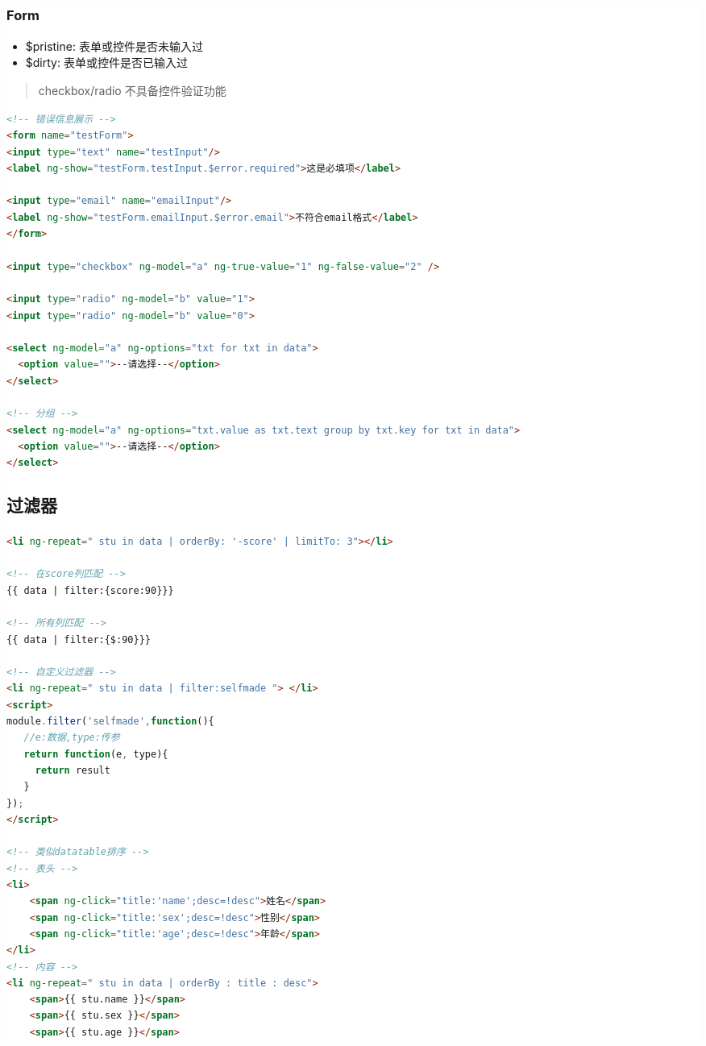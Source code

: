 ### Form
* $pristine: 表单或控件是否未输入过
* $dirty: 表单或控件是否已输入过

> checkbox/radio 不具备控件验证功能

```html
<!-- 错误信息展示 -->
<form name="testForm">
<input type="text" name="testInput"/>
<label ng-show="testForm.testInput.$error.required">这是必填项</label>

<input type="email" name="emailInput"/>
<label ng-show="testForm.emailInput.$error.email">不符合email格式</label>
</form>

<input type="checkbox" ng-model="a" ng-true-value="1" ng-false-value="2" />

<input type="radio" ng-model="b" value="1">
<input type="radio" ng-model="b" value="0">

<select ng-model="a" ng-options="txt for txt in data">
  <option value="">--请选择--</option>
</select>

<!-- 分组 -->
<select ng-model="a" ng-options="txt.value as txt.text group by txt.key for txt in data">
  <option value="">--请选择--</option>
</select>
```

## 过滤器
```html
<li ng-repeat=" stu in data | orderBy: '-score' | limitTo: 3"></li>

<!-- 在score列匹配 -->
{{ data | filter:{score:90}}}

<!-- 所有列匹配 -->
{{ data | filter:{$:90}}}

<!-- 自定义过滤器 -->
<li ng-repeat=" stu in data | filter:selfmade "> </li>
<script>
module.filter('selfmade',function(){
   //e:数据,type:传参
   return function(e, type){
     return result
   }
});
</script>

<!-- 类似datatable排序 -->
<!-- 表头 -->
<li>
    <span ng-click="title:'name';desc=!desc">姓名</span>
    <span ng-click="title:'sex';desc=!desc">性别</span>
    <span ng-click="title:'age';desc=!desc">年龄</span>
</li>
<!-- 内容 -->
<li ng-repeat=" stu in data | orderBy : title : desc">
    <span>{{ stu.name }}</span>
    <span>{{ stu.sex }}</span>
    <span>{{ stu.age }}</span>
```
